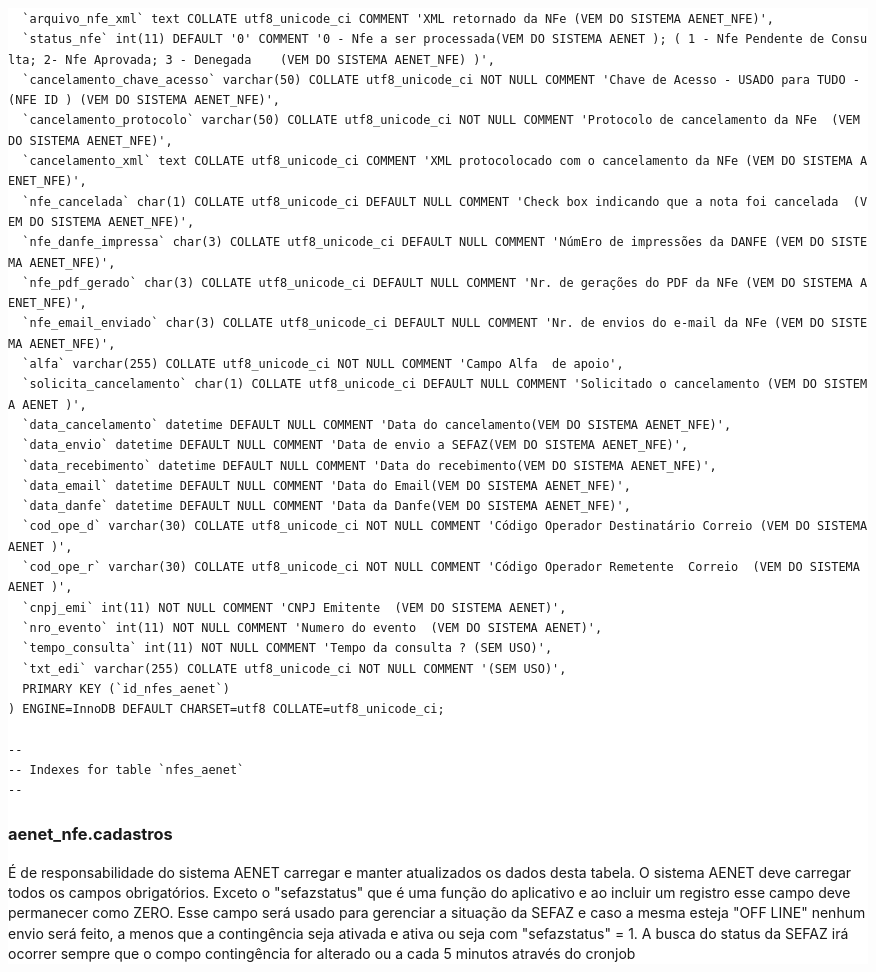 ```mysql
  `arquivo_nfe_xml` text COLLATE utf8_unicode_ci COMMENT 'XML retornado da NFe (VEM DO SISTEMA AENET_NFE)',
  `status_nfe` int(11) DEFAULT '0' COMMENT '0 - Nfe a ser processada(VEM DO SISTEMA AENET ); ( 1 - Nfe Pendente de Consulta; 2- Nfe Aprovada; 3 - Denegada    (VEM DO SISTEMA AENET_NFE) )',
  `cancelamento_chave_acesso` varchar(50) COLLATE utf8_unicode_ci NOT NULL COMMENT 'Chave de Acesso - USADO para TUDO - (NFE ID ) (VEM DO SISTEMA AENET_NFE)',
  `cancelamento_protocolo` varchar(50) COLLATE utf8_unicode_ci NOT NULL COMMENT 'Protocolo de cancelamento da NFe  (VEM DO SISTEMA AENET_NFE)',
  `cancelamento_xml` text COLLATE utf8_unicode_ci COMMENT 'XML protocolocado com o cancelamento da NFe (VEM DO SISTEMA AENET_NFE)',
  `nfe_cancelada` char(1) COLLATE utf8_unicode_ci DEFAULT NULL COMMENT 'Check box indicando que a nota foi cancelada  (VEM DO SISTEMA AENET_NFE)',
  `nfe_danfe_impressa` char(3) COLLATE utf8_unicode_ci DEFAULT NULL COMMENT 'NúmEro de impressões da DANFE (VEM DO SISTEMA AENET_NFE)',
  `nfe_pdf_gerado` char(3) COLLATE utf8_unicode_ci DEFAULT NULL COMMENT 'Nr. de gerações do PDF da NFe (VEM DO SISTEMA AENET_NFE)',
  `nfe_email_enviado` char(3) COLLATE utf8_unicode_ci DEFAULT NULL COMMENT 'Nr. de envios do e-mail da NFe (VEM DO SISTEMA AENET_NFE)',
  `alfa` varchar(255) COLLATE utf8_unicode_ci NOT NULL COMMENT 'Campo Alfa  de apoio',
  `solicita_cancelamento` char(1) COLLATE utf8_unicode_ci DEFAULT NULL COMMENT 'Solicitado o cancelamento (VEM DO SISTEMA AENET )',
  `data_cancelamento` datetime DEFAULT NULL COMMENT 'Data do cancelamento(VEM DO SISTEMA AENET_NFE)',
  `data_envio` datetime DEFAULT NULL COMMENT 'Data de envio a SEFAZ(VEM DO SISTEMA AENET_NFE)',
  `data_recebimento` datetime DEFAULT NULL COMMENT 'Data do recebimento(VEM DO SISTEMA AENET_NFE)',
  `data_email` datetime DEFAULT NULL COMMENT 'Data do Email(VEM DO SISTEMA AENET_NFE)',
  `data_danfe` datetime DEFAULT NULL COMMENT 'Data da Danfe(VEM DO SISTEMA AENET_NFE)',
  `cod_ope_d` varchar(30) COLLATE utf8_unicode_ci NOT NULL COMMENT 'Código Operador Destinatário Correio (VEM DO SISTEMA AENET )',
  `cod_ope_r` varchar(30) COLLATE utf8_unicode_ci NOT NULL COMMENT 'Código Operador Remetente  Correio  (VEM DO SISTEMA AENET )',
  `cnpj_emi` int(11) NOT NULL COMMENT 'CNPJ Emitente  (VEM DO SISTEMA AENET)',
  `nro_evento` int(11) NOT NULL COMMENT 'Numero do evento  (VEM DO SISTEMA AENET)',
  `tempo_consulta` int(11) NOT NULL COMMENT 'Tempo da consulta ? (SEM USO)',
  `txt_edi` varchar(255) COLLATE utf8_unicode_ci NOT NULL COMMENT '(SEM USO)',
  PRIMARY KEY (`id_nfes_aenet`)
) ENGINE=InnoDB DEFAULT CHARSET=utf8 COLLATE=utf8_unicode_ci;

--
-- Indexes for table `nfes_aenet`
--

```

### aenet_nfe.cadastros

É de responsabilidade do sistema AENET carregar e manter atualizados os dados desta tabela.
O sistema AENET deve carregar todos os campos obrigatórios.
Exceto o "sefazstatus" que é uma função do aplicativo e ao incluir um registro esse campo deve permanecer como ZERO.
Esse campo será usado para gerenciar a situação da SEFAZ e caso a mesma esteja "OFF LINE" nenhum envio será feito, a menos que a contingência seja ativada e ativa ou seja com "sefazstatus" = 1.
A busca do status da SEFAZ irá ocorrer sempre que o compo contingência for alterado ou a cada 5 minutos através do cronjob
